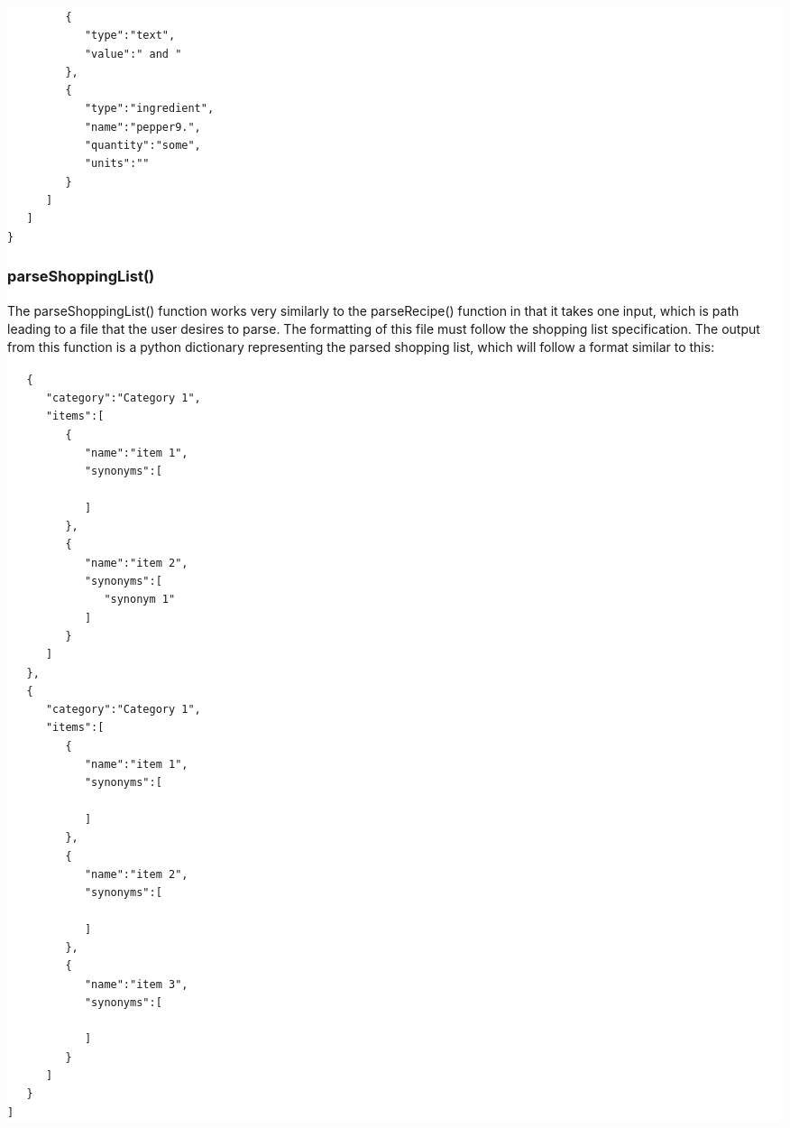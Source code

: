 ```
         {
            "type":"text",
            "value":" and "
         },
         {
            "type":"ingredient",
            "name":"pepper9.",
            "quantity":"some",
            "units":""
         }
      ]
   ]
}
```



### parseShoppingList()
The parseShoppingList() function works very similarly to the parseRecipe() function in that it takes one input, which is path leading to a file that the user desires to parse. The formatting of this file must follow the shopping list specification. The output from this function is a python dictionary representing the parsed shopping list, which will follow a format similar to this:
```
   {
      "category":"Category 1",
      "items":[
         {
            "name":"item 1",
            "synonyms":[
               
            ]
         },
         {
            "name":"item 2",
            "synonyms":[
               "synonym 1"
            ]
         }
      ]
   },
   {
      "category":"Category 1",
      "items":[
         {
            "name":"item 1",
            "synonyms":[
               
            ]
         },
         {
            "name":"item 2",
            "synonyms":[
               
            ]
         },
         {
            "name":"item 3",
            "synonyms":[
               
            ]
         }
      ]
   }
]
```